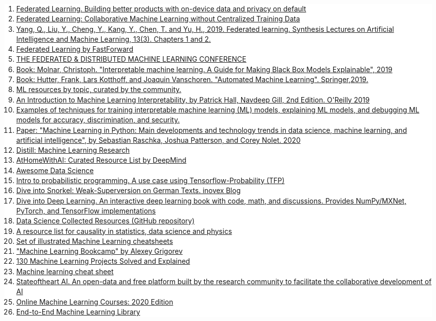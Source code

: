 1. [Federated Learning. Building better products with on-device data and privacy on default](https://federated.withgoogle.com/)
1. [Federated Learning: Collaborative Machine Learning without Centralized Training Data](https://ai.googleblog.com/2017/04/federated-learning-collaborative.html) 
1. [Yang, Q., Liu, Y., Cheng, Y., Kang, Y., Chen, T. and Yu, H., 2019. Federated learning. Synthesis Lectures on Artificial Intelligence and Machine Learning, 13(3). Chapters 1 and 2.](https://www.morganclaypoolpublishers.com/catalog_Orig/samples/9781681736983_sample.pdf)
1. [Federated Learning by FastForward](https://federated.fastforwardlabs.com/)
1. [THE FEDERATED & DISTRIBUTED MACHINE LEARNING CONFERENCE](https://www.federatedlearningconference.com/)
1. [Book: Molnar, Christoph. "Interpretable machine learning. A Guide for Making Black Box Models Explainable", 2019](https://christophm.github.io/interpretable-ml-book/)
1. [Book: Hutter, Frank, Lars Kotthoff, and Joaquin Vanschoren. "Automated Machine Learning". Springer,2019.](https://originalstatic.aminer.cn/misc/pdf/Hutter-AutoML_Book_compressed.pdf)
1. [ML resources by topic, curated by the community. ](https://madewithml.com/topics/)
1. [An Introduction to Machine Learning Interpretability, by Patrick Hall, Navdeep Gill, 2nd Edition. O'Reilly 2019](https://learning.oreilly.com/library/view/an-introduction-to/9781098115487/)
1. [Examples of techniques for training interpretable machine learning (ML) models, explaining ML models, and debugging ML models for accuracy, discrimination, and security.](https://github.com/jphall663/interpretable_machine_learning_with_python)
1. [Paper: "Machine Learning in Python: Main developments and technology trends in data science, machine learning, and artificial intelligence", by Sebastian Raschka, Joshua Patterson, and Corey Nolet. 2020](https://arxiv.org/pdf/2002.04803.pdf)
1. [Distill: Machine Learning Research](https://distill.pub/)
1. [AtHomeWithAI: Curated Resource List by DeepMind](https://storage.googleapis.com/deepmind-media/research/New_AtHomeWithAI%20resources.pdf)
1. [Awesome Data Science](https://github.com/academic/awesome-datascience)
1. [Intro to probabilistic programming. A use case using Tensorflow-Probability (TFP)](https://towardsdatascience.com/intro-to-probabilistic-programming-b47c4e926ec5)
1. [Dive into Snorkel: Weak-Superversion on German Texts. inovex Blog](https://www.inovex.de/blog/snorkel-weak-superversion-german-texts/)
1. [Dive into Deep Learning. An interactive deep learning book with code, math, and discussions. Provides NumPy/MXNet, PyTorch, and TensorFlow implementations](http://d2l.ai/)
1. [Data Science Collected Resources (GitHub repository)](https://github.com/tirthajyoti/Data-science-best-resources)
1. [A resource list for causality in statistics, data science and physics](https://github.com/msuzen/looper/blob/master/looper.md)
1. [Set of illustrated Machine Learning cheatsheets](https://stanford.edu/~shervine/teaching/cs-229/)
1. ["Machine Learning Bookcamp" by Alexey Grigorev](https://www.manning.com/books/machine-learning-bookcamp)
1. [130 Machine Learning Projects Solved and Explained](https://medium.com/the-innovation/130-machine-learning-projects-solved-and-explained-605d188fb392)
1. [Machine learning cheat sheet](https://github.com/soulmachine/machine-learning-cheat-sheet)
1. [Stateoftheart AI. An open-data and free platform built by the research community to facilitate the collaborative development of AI](https://www.stateoftheart.ai/)
1. [Online Machine Learning Courses: 2020 Edition](https://www.blog.confetti.ai/post/best-online-machine-learning-courses-2020-edition)
1. [End-to-End Machine Learning Library](https://e2eml.school/blog.html)


